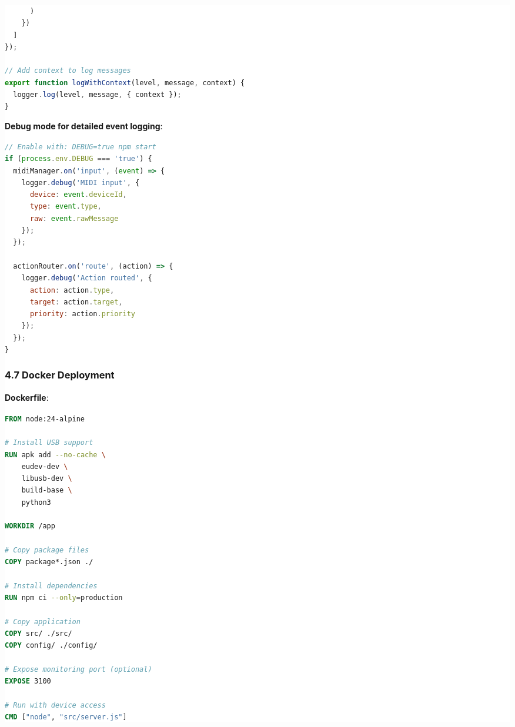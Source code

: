 ```javascript
      )
    })
  ]
});

// Add context to log messages
export function logWithContext(level, message, context) {
  logger.log(level, message, { context });
}
```

**Debug mode for detailed event logging**:

```javascript
// Enable with: DEBUG=true npm start
if (process.env.DEBUG === 'true') {
  midiManager.on('input', (event) => {
    logger.debug('MIDI input', {
      device: event.deviceId,
      type: event.type,
      raw: event.rawMessage
    });
  });

  actionRouter.on('route', (action) => {
    logger.debug('Action routed', {
      action: action.type,
      target: action.target,
      priority: action.priority
    });
  });
}
```

### 4.7 Docker Deployment

**Dockerfile**:

```dockerfile
FROM node:24-alpine

# Install USB support
RUN apk add --no-cache \
    eudev-dev \
    libusb-dev \
    build-base \
    python3

WORKDIR /app

# Copy package files
COPY package*.json ./

# Install dependencies
RUN npm ci --only=production

# Copy application
COPY src/ ./src/
COPY config/ ./config/

# Expose monitoring port (optional)
EXPOSE 3100

# Run with device access
CMD ["node", "src/server.js"]
```